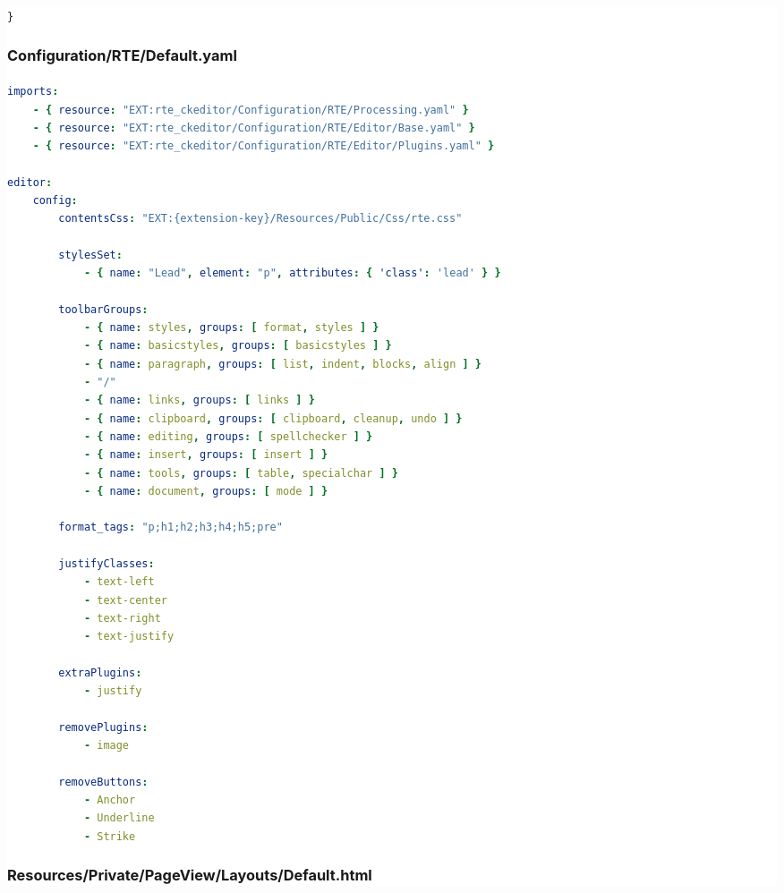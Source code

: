 ```typoscript
}
```

### Configuration/RTE/Default.yaml

```yaml
imports:
    - { resource: "EXT:rte_ckeditor/Configuration/RTE/Processing.yaml" }
    - { resource: "EXT:rte_ckeditor/Configuration/RTE/Editor/Base.yaml" }
    - { resource: "EXT:rte_ckeditor/Configuration/RTE/Editor/Plugins.yaml" }

editor:
    config:
        contentsCss: "EXT:{extension-key}/Resources/Public/Css/rte.css"

        stylesSet:
            - { name: "Lead", element: "p", attributes: { 'class': 'lead' } }

        toolbarGroups:
            - { name: styles, groups: [ format, styles ] }
            - { name: basicstyles, groups: [ basicstyles ] }
            - { name: paragraph, groups: [ list, indent, blocks, align ] }
            - "/"
            - { name: links, groups: [ links ] }
            - { name: clipboard, groups: [ clipboard, cleanup, undo ] }
            - { name: editing, groups: [ spellchecker ] }
            - { name: insert, groups: [ insert ] }
            - { name: tools, groups: [ table, specialchar ] }
            - { name: document, groups: [ mode ] }

        format_tags: "p;h1;h2;h3;h4;h5;pre"

        justifyClasses:
            - text-left
            - text-center
            - text-right
            - text-justify

        extraPlugins:
            - justify

        removePlugins:
            - image

        removeButtons:
            - Anchor
            - Underline
            - Strike
```

### Resources/Private/PageView/Layouts/Default.html

